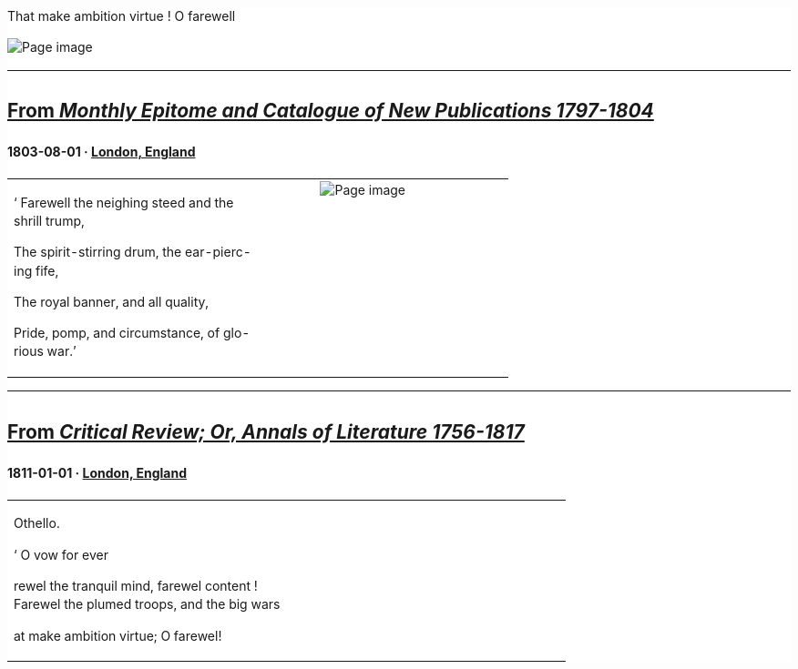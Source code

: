 That make ambition virtue ! O farewell 
</td><td style="width: 50%; max-height: 75%; margin: auto; display: block;">
<img alt="Page image" src="https://iiif.archive.org/image/iiif/2/sim_analytical-review-or-history-of-literature-domestic_1795-01_21%2Fsim_analytical-review-or-history-of-literature-domestic_1795-01_21_jp2.zip%2Fsim_analytical-review-or-history-of-literature-domestic_1795-01_21_jp2%2Fsim_analytical-review-or-history-of-literature-domestic_1795-01_21_0065.jp2/pct:33.277027027027025,25.135239567233384,44.62837837837838,5.332302936630603/600,/0/default.jpg"/>
</td>
</tr></table>

---

## [From _Monthly Epitome and Catalogue of New Publications 1797-1804_](https://archive.org/details/sim_monthly-epitome-and-catalogue-of-new-publications_1803-08_2/page/n34/mode/1up?view=theater)

#### 1803-08-01 &middot; [London, England](http://dbpedia.org/resource/London)

<table style="width: 100%;"><tr><td style="width: 50%">

  
‘ Farewell the neighing steed and the  
shrill trump,  
  
The spirit-stirring drum, the ear-pierc-  
ing fife,  
  
The royal banner, and all quality,  
  
Pride, pomp, and circumstance, of glo-  
rious war.’
</td><td style="width: 50%; max-height: 75%; margin: auto; display: block;">
<img alt="Page image" src="https://iiif.archive.org/image/iiif/2/sim_monthly-epitome-and-catalogue-of-new-publications_1803-08_2%2Fsim_monthly-epitome-and-catalogue-of-new-publications_1803-08_2_jp2.zip%2Fsim_monthly-epitome-and-catalogue-of-new-publications_1803-08_2_jp2%2Fsim_monthly-epitome-and-catalogue-of-new-publications_1803-08_2_0034.jp2/pct:17.19283276450512,16.784934497816593,28.88225255972696,7.5873362445414845/600,/0/default.jpg"/>
</td>
</tr></table>

---

## [From _Critical Review; Or, Annals of Literature 1756-1817_](https://archive.org/details/sim_critical-review-or-annals-of-literature_1811-01_22_1/page/n77/mode/1up?view=theater)

#### 1811-01-01 &middot; [London, England](http://dbpedia.org/resource/London)

<table style="width: 100%;"><tr><td style="width: 50%">

  
Othello.  
  
‘ O vow for ever  
  
rewel the tranquil mind, farewel content !  
Farewel the plumed troops, and the big wars  
  
at make ambition virtue; O farewel!  
  